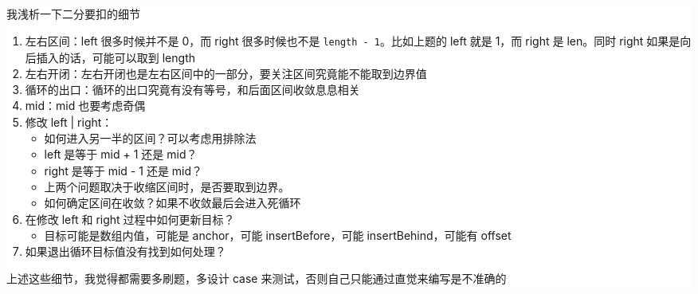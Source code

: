 我浅析一下二分要扣的细节

1. 左右区间：left 很多时候并不是 0，而 right 很多时候也不是 `length - 1`。比如上题的 left 就是 1，而 right 是 len。同时 right 如果是向后插入的话，可能可以取到 length
2. 左右开闭：左右开闭也是左右区间中的一部分，要关注区间究竟能不能取到边界值
3. 循环的出口：循环的出口究竟有没有等号，和后面区间收敛息息相关
4. mid：mid 也要考虑奇偶
5. 修改 left | right：
   - 如何进入另一半的区间？可以考虑用排除法
   - left 是等于 mid + 1 还是 mid？
   - right 是等于 mid - 1 还是 mid？
   - 上两个问题取决于收缩区间时，是否要取到边界。
   - 如何确定区间在收敛？如果不收敛最后会进入死循环
6. 在修改 left 和 right 过程中如何更新目标？
   - 目标可能是数组内值，可能是 anchor，可能 insertBefore，可能 insertBehind，可能有 offset
7. 如果退出循环目标值没有找到如何处理？

上述这些细节，我觉得都需要多刷题，多设计 case 来测试，否则自己只能通过直觉来编写是不准确的







